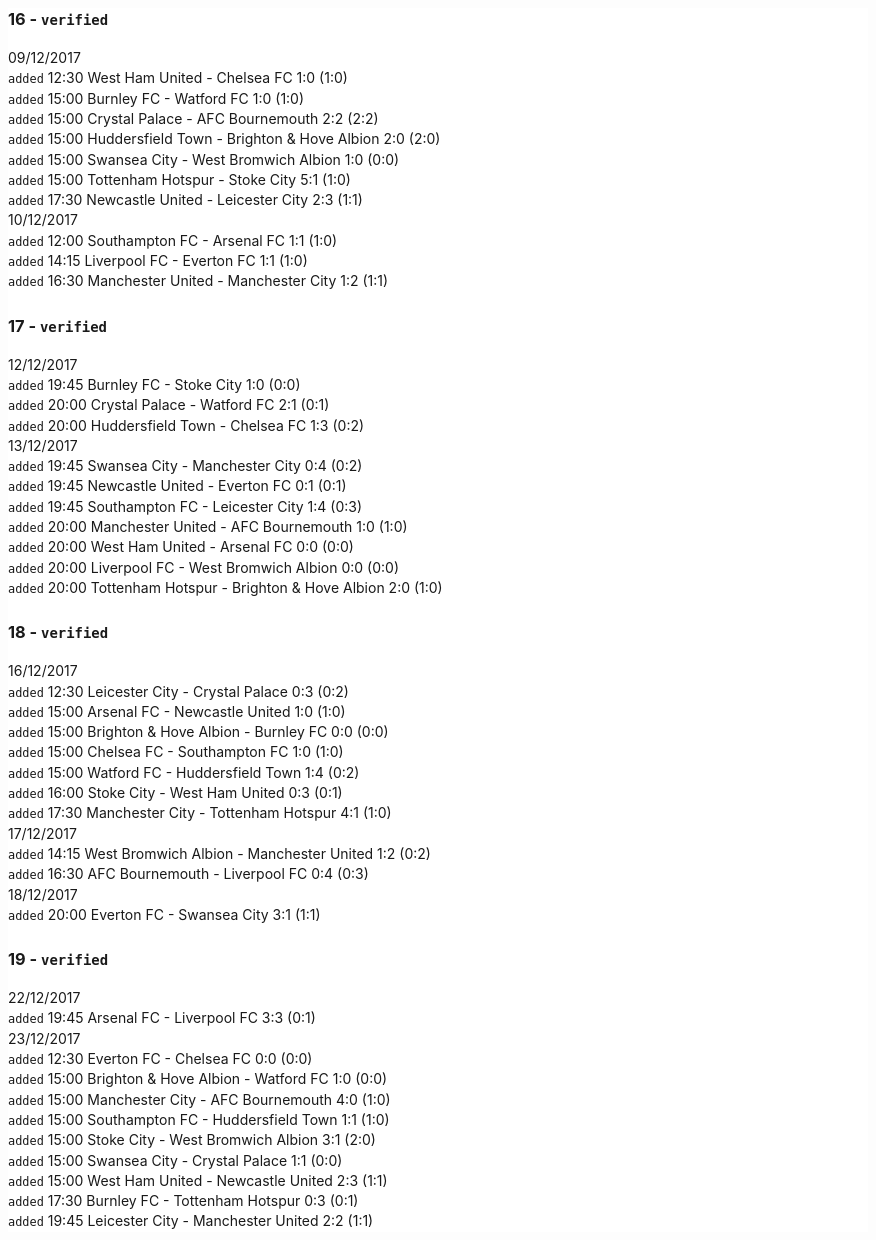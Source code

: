 ### 16 - `verified`

09/12/2017	
`added` 12:30	West Ham United	-	Chelsea FC	1:0 (1:0)	
`added` 15:00	Burnley FC	-	Watford FC	1:0 (1:0)	
`added` 15:00	Crystal Palace	-	AFC Bournemouth	2:2 (2:2)	
`added` 15:00	Huddersfield Town	-	Brighton & Hove Albion	2:0 (2:0)	
`added` 15:00	Swansea City	-	West Bromwich Albion	1:0 (0:0)	
`added` 15:00	Tottenham Hotspur	-	Stoke City	5:1 (1:0)	
`added` 17:30	Newcastle United	-	Leicester City	2:3 (1:1)	
10/12/2017	
`added` 12:00	Southampton FC	-	Arsenal FC	1:1 (1:0)	
`added` 14:15	Liverpool FC	-	Everton FC	1:1 (1:0)	
`added` 16:30	Manchester United	-	Manchester City	1:2 (1:1)

### 17 - `verified`

12/12/2017	
`added` 19:45	Burnley FC	-	Stoke City	1:0 (0:0)	
`added` 20:00	Crystal Palace	-	Watford FC	2:1 (0:1)	
`added` 20:00	Huddersfield Town	-	Chelsea FC	1:3 (0:2)	
13/12/2017	
`added` 19:45	Swansea City	-	Manchester City	0:4 (0:2)	
`added` 19:45	Newcastle United	-	Everton FC	0:1 (0:1)	
`added` 19:45	Southampton FC	-	Leicester City	1:4 (0:3)	
`added` 20:00	Manchester United	-	AFC Bournemouth	1:0 (1:0)	
`added` 20:00	West Ham United	-	Arsenal FC	0:0 (0:0)	
`added` 20:00	Liverpool FC	-	West Bromwich Albion	0:0 (0:0)	
`added` 20:00	Tottenham Hotspur	-	Brighton & Hove Albion	2:0 (1:0)

### 18 - `verified`

16/12/2017	
`added` 12:30	Leicester City	-	Crystal Palace	0:3 (0:2)	
`added` 15:00	Arsenal FC	-	Newcastle United	1:0 (1:0)	
`added` 15:00	Brighton & Hove Albion	-	Burnley FC	0:0 (0:0)	
`added` 15:00	Chelsea FC	-	Southampton FC	1:0 (1:0)	
`added` 15:00	Watford FC	-	Huddersfield Town	1:4 (0:2)	
`added` 16:00	Stoke City	-	West Ham United	0:3 (0:1)	
`added` 17:30	Manchester City	-	Tottenham Hotspur	4:1 (1:0)	
17/12/2017	
`added` 14:15	West Bromwich Albion	-	Manchester United	1:2 (0:2)	
`added` 16:30	AFC Bournemouth	-	Liverpool FC	0:4 (0:3)	
18/12/2017	
`added` 20:00	Everton FC	-	Swansea City	3:1 (1:1)

### 19 - `verified`

22/12/2017	
`added` 19:45	Arsenal FC	-	Liverpool FC	3:3 (0:1)	
23/12/2017	
`added` 12:30	Everton FC	-	Chelsea FC	0:0 (0:0)	
`added` 15:00	Brighton & Hove Albion	-	Watford FC	1:0 (0:0)	
`added` 15:00	Manchester City	-	AFC Bournemouth	4:0 (1:0)	
`added` 15:00	Southampton FC	-	Huddersfield Town	1:1 (1:0)	
`added` 15:00	Stoke City	-	West Bromwich Albion	3:1 (2:0)	
`added` 15:00	Swansea City	-	Crystal Palace	1:1 (0:0)	
`added` 15:00	West Ham United	-	Newcastle United	2:3 (1:1)	
`added` 17:30	Burnley FC	-	Tottenham Hotspur	0:3 (0:1)	
`added` 19:45	Leicester City	-	Manchester United	2:2 (1:1)
